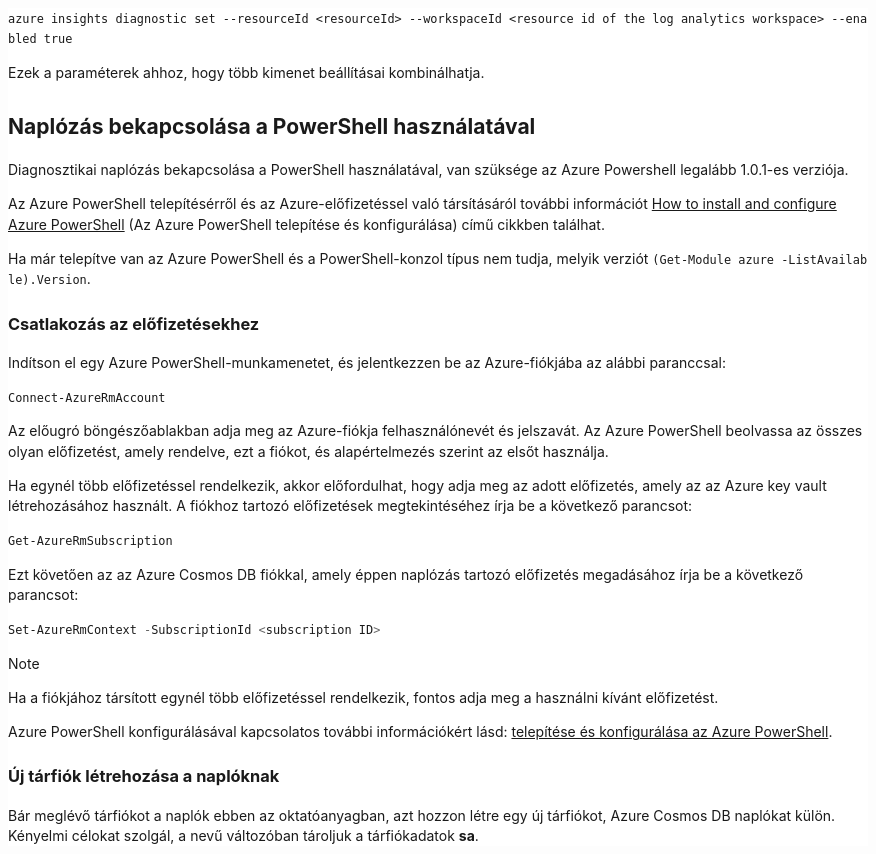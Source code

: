    ```azurecli-interactive
   azure insights diagnostic set --resourceId <resourceId> --workspaceId <resource id of the log analytics workspace> --enabled true
   ```

Ezek a paraméterek ahhoz, hogy több kimenet beállításai kombinálhatja.

## <a name="turn-on-logging-by-using-powershell"></a>Naplózás bekapcsolása a PowerShell használatával

Diagnosztikai naplózás bekapcsolása a PowerShell használatával, van szüksége az Azure Powershell legalább 1.0.1-es verziója.

Az Azure PowerShell telepítésérről és az Azure-előfizetéssel való társításáról további információt [How to install and configure Azure PowerShell](/powershell/azure/overview) (Az Azure PowerShell telepítése és konfigurálása) című cikkben találhat.

Ha már telepítve van az Azure PowerShell és a PowerShell-konzol típus nem tudja, melyik verziót `(Get-Module azure -ListAvailable).Version`.  

### <a id="connect"></a>Csatlakozás az előfizetésekhez
Indítson el egy Azure PowerShell-munkamenetet, és jelentkezzen be az Azure-fiókjába az alábbi paranccsal:  

```powershell
Connect-AzureRmAccount
```

Az előugró böngészőablakban adja meg az Azure-fiókja felhasználónevét és jelszavát. Az Azure PowerShell beolvassa az összes olyan előfizetést, amely rendelve, ezt a fiókot, és alapértelmezés szerint az elsőt használja.

Ha egynél több előfizetéssel rendelkezik, akkor előfordulhat, hogy adja meg az adott előfizetés, amely az az Azure key vault létrehozásához használt. A fiókhoz tartozó előfizetések megtekintéséhez írja be a következő parancsot:

```powershell
Get-AzureRmSubscription
```

Ezt követően az az Azure Cosmos DB fiókkal, amely éppen naplózás tartozó előfizetés megadásához írja be a következő parancsot:

```powershell
Set-AzureRmContext -SubscriptionId <subscription ID>
```

> [!NOTE]
> Ha a fiókjához társított egynél több előfizetéssel rendelkezik, fontos adja meg a használni kívánt előfizetést.
>
>

Azure PowerShell konfigurálásával kapcsolatos további információkért lásd: [telepítése és konfigurálása az Azure PowerShell](/powershell/azure/overview).

### <a id="storage"></a>Új tárfiók létrehozása a naplóknak
Bár meglévő tárfiókot a naplók ebben az oktatóanyagban, azt hozzon létre egy új tárfiókot, Azure Cosmos DB naplókat külön. Kényelmi célokat szolgál, a nevű változóban tároljuk a tárfiókadatok **sa**.
